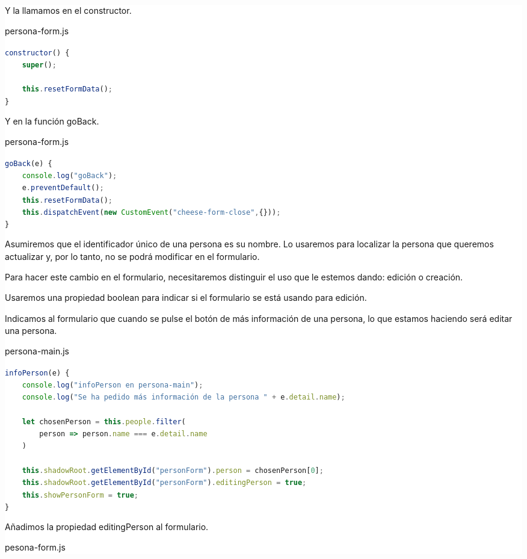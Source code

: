 Y la llamamos en el constructor.

persona-form.js

```javascript
constructor() {
	super();		
	
	this.resetFormData();
}
```

Y en la función goBack.

persona-form.js

```javascript
goBack(e) {
	console.log("goBack");	  
	e.preventDefault();
	this.resetFormData();
	this.dispatchEvent(new CustomEvent("cheese-form-close",{}));	
}
```

Asumiremos que el identificador único de una persona es su nombre.
	Lo usaremos para localizar la persona que queremos actualizar y, por lo 
	tanto, no se podrá modificar en el formulario.

Para hacer este cambio en el formulario, necesitaremos distinguir 
	el uso que le estemos dando: edición o creación.

Usaremos una propiedad boolean para indicar si el formulario 
	se está usando para edición.

Indicamos al formulario que cuando se pulse el botón de más información 
	de una persona, lo que estamos haciendo será editar una persona.

persona-main.js

```javascript
infoPerson(e) {	  
	console.log("infoPerson en persona-main");
	console.log("Se ha pedido más información de la persona " + e.detail.name);
	
	let chosenPerson = this.people.filter(
		person => person.name === e.detail.name
	)
  
	this.shadowRoot.getElementById("personForm").person = chosenPerson[0];	  	  
	this.shadowRoot.getElementById("personForm").editingPerson = true;
	this.showPersonForm = true;  	  
}
```

Añadimos la propiedad editingPerson al formulario.

pesona-form.js
